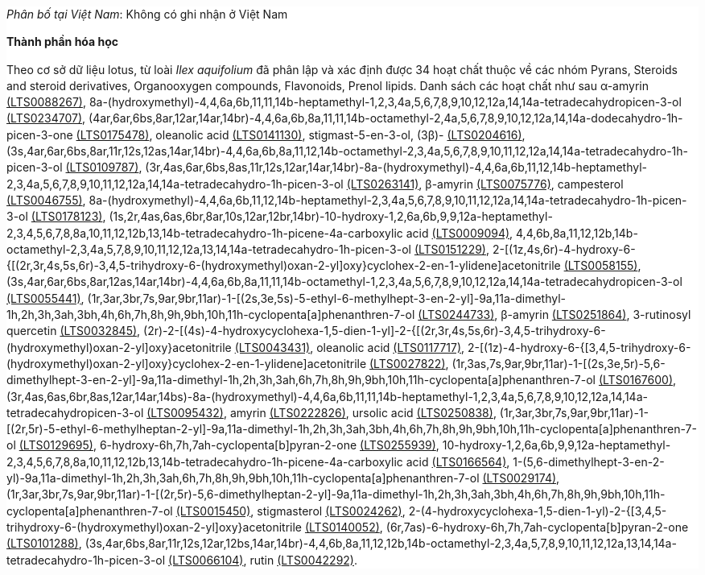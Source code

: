 *Phân bố tại Việt Nam*: Không có ghi nhận ở Việt Nam

**Thành phần hóa học**
        

Theo cơ sở dữ liệu lotus, từ loài *Ilex aquifolium* đã phân lập và xác định được 34 hoạt chất thuộc về các nhóm Pyrans, Steroids and steroid derivatives, Organooxygen compounds, Flavonoids, Prenol lipids. Danh sách các hoạt chất như sau α-amyrin [(LTS0088267)](https://lotus.naturalproducts.net/compound/lotus_id/LTS0088267), 8a-(hydroxymethyl)-4,4,6a,6b,11,11,14b-heptamethyl-1,2,3,4a,5,6,7,8,9,10,12,12a,14,14a-tetradecahydropicen-3-ol [(LTS0234707)](https://lotus.naturalproducts.net/compound/lotus_id/LTS0234707), (4ar,6ar,6bs,8ar,12ar,14ar,14br)-4,4,6a,6b,8a,11,11,14b-octamethyl-2,4a,5,6,7,8,9,10,12,12a,14,14a-dodecahydro-1h-picen-3-one [(LTS0175478)](https://lotus.naturalproducts.net/compound/lotus_id/LTS0175478), oleanolic acid [(LTS0141130)](https://lotus.naturalproducts.net/compound/lotus_id/LTS0141130), stigmast-5-en-3-ol, (3β)- [(LTS0204616)](https://lotus.naturalproducts.net/compound/lotus_id/LTS0204616), (3s,4ar,6ar,6bs,8ar,11r,12s,12as,14ar,14br)-4,4,6a,6b,8a,11,12,14b-octamethyl-2,3,4a,5,6,7,8,9,10,11,12,12a,14,14a-tetradecahydro-1h-picen-3-ol [(LTS0109787)](https://lotus.naturalproducts.net/compound/lotus_id/LTS0109787), (3r,4as,6ar,6bs,8as,11r,12s,12ar,14ar,14br)-8a-(hydroxymethyl)-4,4,6a,6b,11,12,14b-heptamethyl-2,3,4a,5,6,7,8,9,10,11,12,12a,14,14a-tetradecahydro-1h-picen-3-ol [(LTS0263141)](https://lotus.naturalproducts.net/compound/lotus_id/LTS0263141), β-amyrin [(LTS0075776)](https://lotus.naturalproducts.net/compound/lotus_id/LTS0075776), campesterol [(LTS0046755)](https://lotus.naturalproducts.net/compound/lotus_id/LTS0046755), 8a-(hydroxymethyl)-4,4,6a,6b,11,12,14b-heptamethyl-2,3,4a,5,6,7,8,9,10,11,12,12a,14,14a-tetradecahydro-1h-picen-3-ol [(LTS0178123)](https://lotus.naturalproducts.net/compound/lotus_id/LTS0178123), (1s,2r,4as,6as,6br,8ar,10s,12ar,12br,14br)-10-hydroxy-1,2,6a,6b,9,9,12a-heptamethyl-2,3,4,5,6,7,8,8a,10,11,12,12b,13,14b-tetradecahydro-1h-picene-4a-carboxylic acid [(LTS0009094)](https://lotus.naturalproducts.net/compound/lotus_id/LTS0009094), 4,4,6b,8a,11,12,12b,14b-octamethyl-2,3,4a,5,7,8,9,10,11,12,12a,13,14,14a-tetradecahydro-1h-picen-3-ol [(LTS0151229)](https://lotus.naturalproducts.net/compound/lotus_id/LTS0151229), 2-[(1z,4s,6r)-4-hydroxy-6-{[(2r,3r,4s,5s,6r)-3,4,5-trihydroxy-6-(hydroxymethyl)oxan-2-yl]oxy}cyclohex-2-en-1-ylidene]acetonitrile [(LTS0058155)](https://lotus.naturalproducts.net/compound/lotus_id/LTS0058155), (3s,4ar,6ar,6bs,8ar,12as,14ar,14br)-4,4,6a,6b,8a,11,11,14b-octamethyl-1,2,3,4a,5,6,7,8,9,10,12,12a,14,14a-tetradecahydropicen-3-ol [(LTS0055441)](https://lotus.naturalproducts.net/compound/lotus_id/LTS0055441), (1r,3ar,3br,7s,9ar,9br,11ar)-1-[(2s,3e,5s)-5-ethyl-6-methylhept-3-en-2-yl]-9a,11a-dimethyl-1h,2h,3h,3ah,3bh,4h,6h,7h,8h,9h,9bh,10h,11h-cyclopenta[a]phenanthren-7-ol [(LTS0244733)](https://lotus.naturalproducts.net/compound/lotus_id/LTS0244733), β-amyrin [(LTS0251864)](https://lotus.naturalproducts.net/compound/lotus_id/LTS0251864), 3-rutinosyl quercetin [(LTS0032845)](https://lotus.naturalproducts.net/compound/lotus_id/LTS0032845), (2r)-2-[(4s)-4-hydroxycyclohexa-1,5-dien-1-yl]-2-{[(2r,3r,4s,5s,6r)-3,4,5-trihydroxy-6-(hydroxymethyl)oxan-2-yl]oxy}acetonitrile [(LTS0043431)](https://lotus.naturalproducts.net/compound/lotus_id/LTS0043431), oleanolic acid [(LTS0117717)](https://lotus.naturalproducts.net/compound/lotus_id/LTS0117717), 2-[(1z)-4-hydroxy-6-{[3,4,5-trihydroxy-6-(hydroxymethyl)oxan-2-yl]oxy}cyclohex-2-en-1-ylidene]acetonitrile [(LTS0027822)](https://lotus.naturalproducts.net/compound/lotus_id/LTS0027822), (1r,3as,7s,9ar,9br,11ar)-1-[(2s,3e,5r)-5,6-dimethylhept-3-en-2-yl]-9a,11a-dimethyl-1h,2h,3h,3ah,6h,7h,8h,9h,9bh,10h,11h-cyclopenta[a]phenanthren-7-ol [(LTS0167600)](https://lotus.naturalproducts.net/compound/lotus_id/LTS0167600), (3r,4as,6as,6br,8as,12ar,14ar,14bs)-8a-(hydroxymethyl)-4,4,6a,6b,11,11,14b-heptamethyl-1,2,3,4a,5,6,7,8,9,10,12,12a,14,14a-tetradecahydropicen-3-ol [(LTS0095432)](https://lotus.naturalproducts.net/compound/lotus_id/LTS0095432), amyrin [(LTS0222826)](https://lotus.naturalproducts.net/compound/lotus_id/LTS0222826), ursolic acid [(LTS0250838)](https://lotus.naturalproducts.net/compound/lotus_id/LTS0250838), (1r,3ar,3br,7s,9ar,9br,11ar)-1-[(2r,5r)-5-ethyl-6-methylheptan-2-yl]-9a,11a-dimethyl-1h,2h,3h,3ah,3bh,4h,6h,7h,8h,9h,9bh,10h,11h-cyclopenta[a]phenanthren-7-ol [(LTS0129695)](https://lotus.naturalproducts.net/compound/lotus_id/LTS0129695), 6-hydroxy-6h,7h,7ah-cyclopenta[b]pyran-2-one [(LTS0255939)](https://lotus.naturalproducts.net/compound/lotus_id/LTS0255939), 10-hydroxy-1,2,6a,6b,9,9,12a-heptamethyl-2,3,4,5,6,7,8,8a,10,11,12,12b,13,14b-tetradecahydro-1h-picene-4a-carboxylic acid [(LTS0166564)](https://lotus.naturalproducts.net/compound/lotus_id/LTS0166564), 1-(5,6-dimethylhept-3-en-2-yl)-9a,11a-dimethyl-1h,2h,3h,3ah,6h,7h,8h,9h,9bh,10h,11h-cyclopenta[a]phenanthren-7-ol [(LTS0029174)](https://lotus.naturalproducts.net/compound/lotus_id/LTS0029174), (1r,3ar,3br,7s,9ar,9br,11ar)-1-[(2r,5r)-5,6-dimethylheptan-2-yl]-9a,11a-dimethyl-1h,2h,3h,3ah,3bh,4h,6h,7h,8h,9h,9bh,10h,11h-cyclopenta[a]phenanthren-7-ol [(LTS0015450)](https://lotus.naturalproducts.net/compound/lotus_id/LTS0015450), stigmasterol [(LTS0024262)](https://lotus.naturalproducts.net/compound/lotus_id/LTS0024262), 2-(4-hydroxycyclohexa-1,5-dien-1-yl)-2-{[3,4,5-trihydroxy-6-(hydroxymethyl)oxan-2-yl]oxy}acetonitrile [(LTS0140052)](https://lotus.naturalproducts.net/compound/lotus_id/LTS0140052), (6r,7as)-6-hydroxy-6h,7h,7ah-cyclopenta[b]pyran-2-one [(LTS0101288)](https://lotus.naturalproducts.net/compound/lotus_id/LTS0101288), (3s,4ar,6bs,8ar,11r,12s,12ar,12bs,14ar,14br)-4,4,6b,8a,11,12,12b,14b-octamethyl-2,3,4a,5,7,8,9,10,11,12,12a,13,14,14a-tetradecahydro-1h-picen-3-ol [(LTS0066104)](https://lotus.naturalproducts.net/compound/lotus_id/LTS0066104), rutin [(LTS0042292)](https://lotus.naturalproducts.net/compound/lotus_id/LTS0042292).
